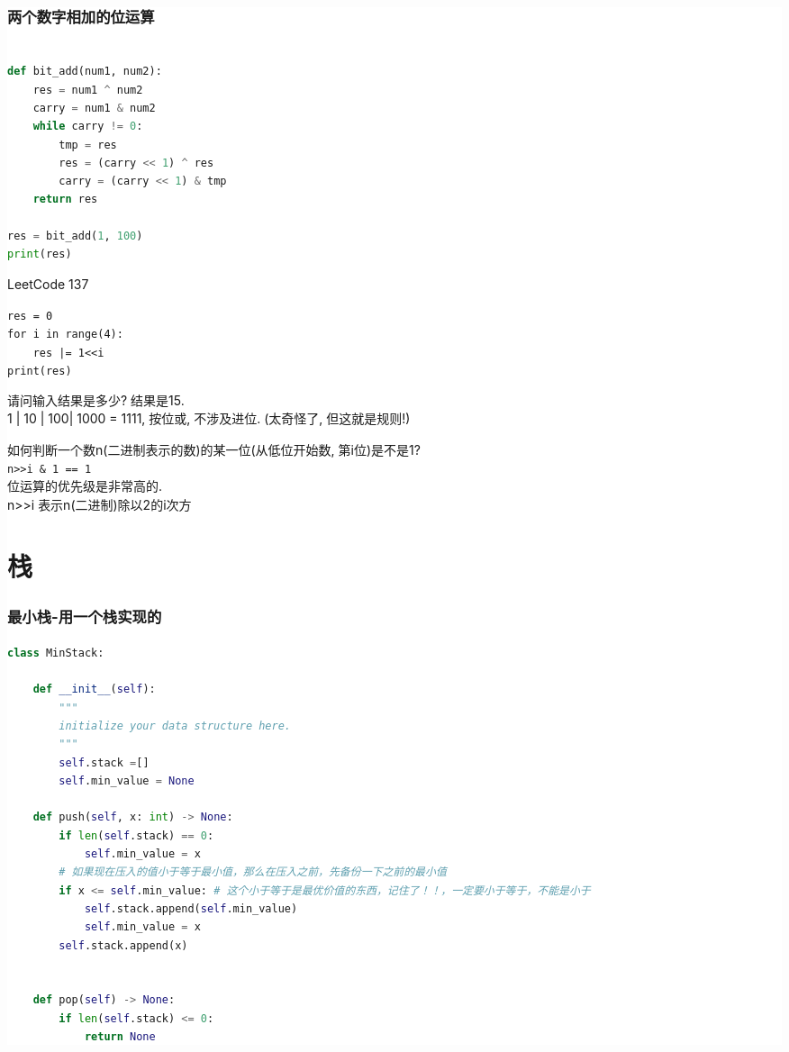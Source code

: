 

### 两个数字相加的位运算

```python

def bit_add(num1, num2):
    res = num1 ^ num2
    carry = num1 & num2
    while carry != 0:
        tmp = res
        res = (carry << 1) ^ res
        carry = (carry << 1) & tmp
    return res

res = bit_add(1, 100)
print(res)
```



LeetCode 137

```
res = 0
for i in range(4):
    res |= 1<<i
print(res)
```

请问输入结果是多少? 结果是15.  
1 | 10 | 100| 1000 = 1111, 按位或, 不涉及进位. (太奇怪了, 但这就是规则!)  

如何判断一个数n(二进制表示的数)的某一位(从低位开始数, 第i位)是不是1?  
`n>>i & 1 == 1`  
位运算的优先级是非常高的.  
n>>i 表示n(二进制)除以2的i次方  





# 栈

### 最小栈-用一个栈实现的

```python
class MinStack:

    def __init__(self):
        """
        initialize your data structure here.
        """
        self.stack =[]
        self.min_value = None

    def push(self, x: int) -> None:
        if len(self.stack) == 0:
            self.min_value = x
        # 如果现在压入的值小于等于最小值，那么在压入之前，先备份一下之前的最小值
        if x <= self.min_value: # 这个小于等于是最优价值的东西，记住了！！，一定要小于等于，不能是小于
            self.stack.append(self.min_value)
            self.min_value = x
        self.stack.append(x)


    def pop(self) -> None:
        if len(self.stack) <= 0:
            return None
```